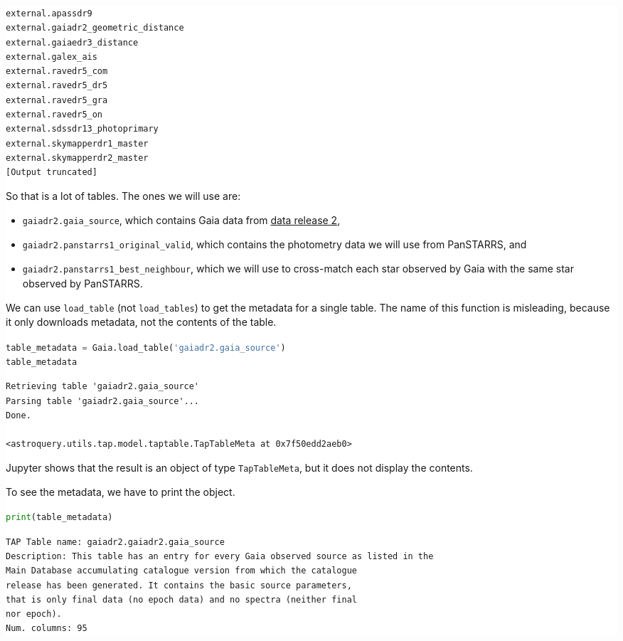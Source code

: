 ```output
external.apassdr9
external.gaiadr2_geometric_distance
external.gaiaedr3_distance
external.galex_ais
external.ravedr5_com
external.ravedr5_dr5
external.ravedr5_gra
external.ravedr5_on
external.sdssdr13_photoprimary
external.skymapperdr1_master
external.skymapperdr2_master
[Output truncated]
```

So that is a lot of tables.  The ones we will use are:

- `gaiadr2.gaia_source`, which contains Gaia data from [data release
  2](https://www.cosmos.esa.int/web/gaia/data-release-2),

- `gaiadr2.panstarrs1_original_valid`, which contains the photometry
  data we will use from PanSTARRS, and

- `gaiadr2.panstarrs1_best_neighbour`, which we will use to cross-match
  each star observed by Gaia with the same star observed by PanSTARRS.

We can use `load_table` (not `load_tables`) to get the metadata for a
single table.  The name of this function is misleading, because it
only downloads metadata, not the contents of the table.

```python
table_metadata = Gaia.load_table('gaiadr2.gaia_source')
table_metadata
```

```output
Retrieving table 'gaiadr2.gaia_source'
Parsing table 'gaiadr2.gaia_source'...
Done.

<astroquery.utils.tap.model.taptable.TapTableMeta at 0x7f50edd2aeb0>
```

Jupyter shows that the result is an object of type `TapTableMeta`, but
it does not display the contents.

To see the metadata, we have to print the object.

```python
print(table_metadata)
```

```output
TAP Table name: gaiadr2.gaiadr2.gaia_source
Description: This table has an entry for every Gaia observed source as listed in the
Main Database accumulating catalogue version from which the catalogue
release has been generated. It contains the basic source parameters,
that is only final data (no epoch data) and no spectra (neither final
nor epoch).
Num. columns: 95
```
